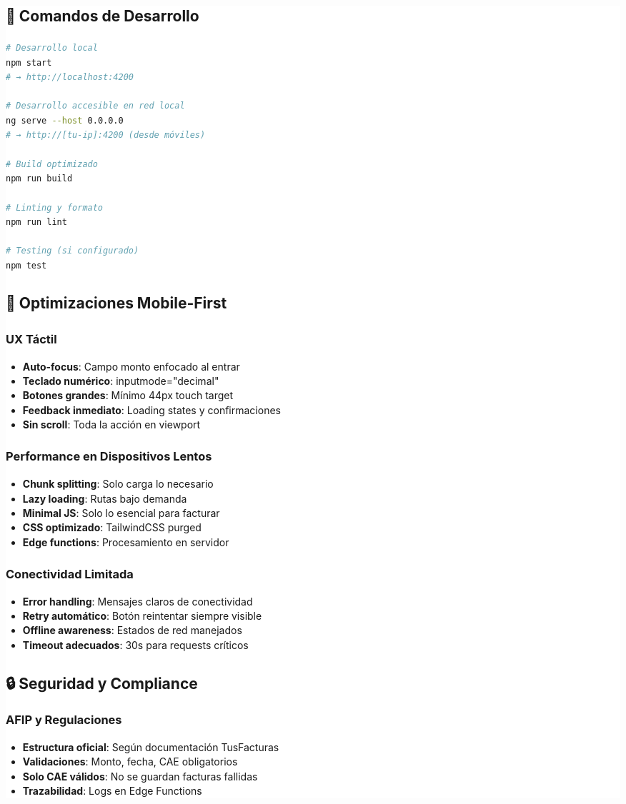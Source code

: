 ## 🚀 Comandos de Desarrollo

```bash
# Desarrollo local
npm start
# → http://localhost:4200

# Desarrollo accesible en red local  
ng serve --host 0.0.0.0
# → http://[tu-ip]:4200 (desde móviles)

# Build optimizado
npm run build

# Linting y formato
npm run lint

# Testing (si configurado)
npm test
```

## 📱 Optimizaciones Mobile-First

### UX Táctil
- **Auto-focus**: Campo monto enfocado al entrar
- **Teclado numérico**: inputmode="decimal" 
- **Botones grandes**: Mínimo 44px touch target
- **Feedback inmediato**: Loading states y confirmaciones
- **Sin scroll**: Toda la acción en viewport

### Performance en Dispositivos Lentos
- **Chunk splitting**: Solo carga lo necesario
- **Lazy loading**: Rutas bajo demanda
- **Minimal JS**: Solo lo esencial para facturar
- **CSS optimizado**: TailwindCSS purged
- **Edge functions**: Procesamiento en servidor

### Conectividad Limitada
- **Error handling**: Mensajes claros de conectividad
- **Retry automático**: Botón reintentar siempre visible
- **Offline awareness**: Estados de red manejados
- **Timeout adecuados**: 30s para requests críticos

## 🔒 Seguridad y Compliance

### AFIP y Regulaciones
- **Estructura oficial**: Según documentación TusFacturas
- **Validaciones**: Monto, fecha, CAE obligatorios
- **Solo CAE válidos**: No se guardan facturas fallidas
- **Trazabilidad**: Logs en Edge Functions
